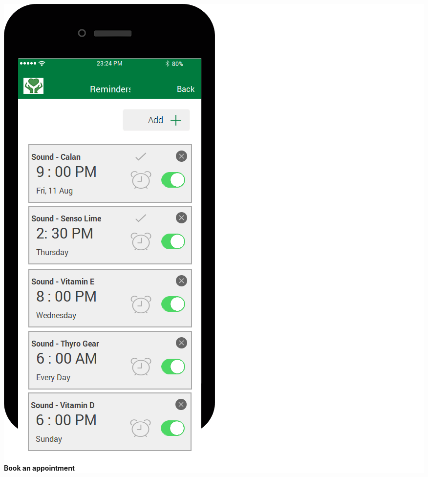 ![7](https://github.com/VNAPNIC/Health-in-Hands/blob/master/mobilescreenshots/29498567-3cf273a8-85cd-11e7-9e69-34c4cb0eb034.png)
#### Book an appointment
